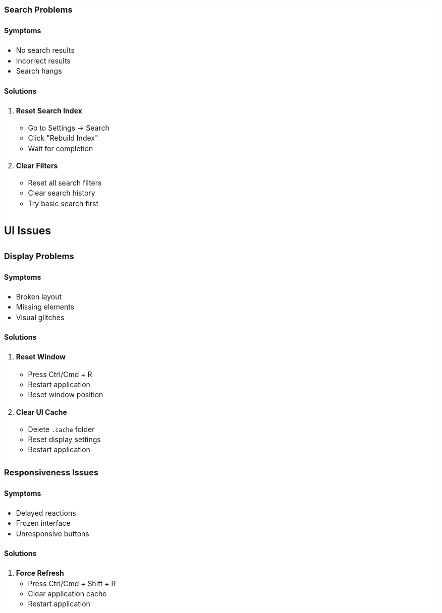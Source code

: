 ### Search Problems

#### Symptoms
- No search results
- Incorrect results
- Search hangs

#### Solutions

1. **Reset Search Index**
   - Go to Settings → Search
   - Click "Rebuild Index"
   - Wait for completion

2. **Clear Filters**
   - Reset all search filters
   - Clear search history
   - Try basic search first

## UI Issues

### Display Problems

#### Symptoms
- Broken layout
- Missing elements
- Visual glitches

#### Solutions

1. **Reset Window**
   - Press Ctrl/Cmd + R
   - Restart application
   - Reset window position

2. **Clear UI Cache**
   - Delete `.cache` folder
   - Reset display settings
   - Restart application

### Responsiveness Issues

#### Symptoms
- Delayed reactions
- Frozen interface
- Unresponsive buttons

#### Solutions

1. **Force Refresh**
   - Press Ctrl/Cmd + Shift + R
   - Clear application cache
   - Restart application
